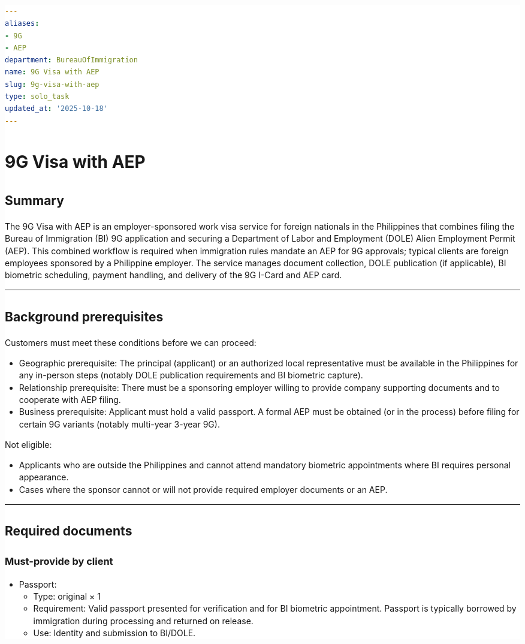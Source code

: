 ```yaml
---
aliases:
- 9G
- AEP
department: BureauOfImmigration
name: 9G Visa with AEP
slug: 9g-visa-with-aep
type: solo_task
updated_at: '2025-10-18'
---
```


# 9G Visa with AEP

## Summary

The 9G Visa with AEP is an employer-sponsored work visa service for foreign nationals in the Philippines that combines filing the Bureau of Immigration (BI) 9G application and securing a Department of Labor and Employment (DOLE) Alien Employment Permit (AEP). This combined workflow is required when immigration rules mandate an AEP for 9G approvals; typical clients are foreign employees sponsored by a Philippine employer. The service manages document collection, DOLE publication (if applicable), BI biometric scheduling, payment handling, and delivery of the 9G I-Card and AEP card.

---

## Background prerequisites

Customers must meet these conditions before we can proceed:

- Geographic prerequisite: The principal (applicant) or an authorized local representative must be available in the Philippines for any in-person steps (notably DOLE publication requirements and BI biometric capture).
- Relationship prerequisite: There must be a sponsoring employer willing to provide company supporting documents and to cooperate with AEP filing.
- Business prerequisite: Applicant must hold a valid passport. A formal AEP must be obtained (or in the process) before filing for certain 9G variants (notably multi-year 3-year 9G).

Not eligible:
- Applicants who are outside the Philippines and cannot attend mandatory biometric appointments where BI requires personal appearance.
- Cases where the sponsor cannot or will not provide required employer documents or an AEP.

---

## Required documents

### Must-provide by client

- Passport:
  - Type: original × 1
  - Requirement: Valid passport presented for verification and for BI biometric appointment. Passport is typically borrowed by immigration during processing and returned on release.
  - Use: Identity and submission to BI/DOLE.
